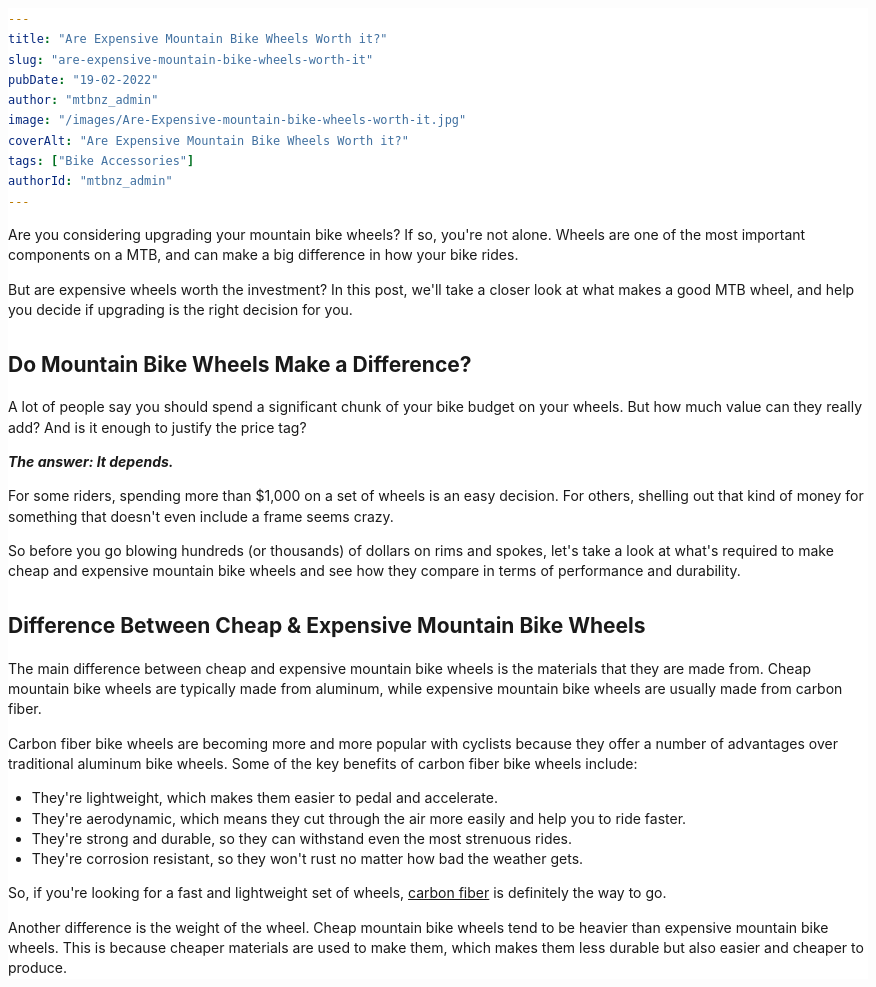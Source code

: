 ```yaml
---
title: "Are Expensive Mountain Bike Wheels Worth it?"
slug: "are-expensive-mountain-bike-wheels-worth-it"
pubDate: "19-02-2022"
author: "mtbnz_admin"
image: "/images/Are-Expensive-mountain-bike-wheels-worth-it.jpg"
coverAlt: "Are Expensive Mountain Bike Wheels Worth it?"
tags: ["Bike Accessories"]
authorId: "mtbnz_admin"
---
```


Are you considering upgrading your mountain bike wheels? If so, you're not alone. Wheels are one of the most important components on a MTB, and can make a big difference in how your bike rides.

But are expensive wheels worth the investment? In this post, we'll take a closer look at what makes a good MTB wheel, and help you decide if upgrading is the right decision for you.

## Do Mountain Bike Wheels Make a Difference?

A lot of people say you should spend a significant chunk of your bike budget on your wheels. But how much value can they really add? And is it enough to justify the price tag?

**_The answer: It depends._**

For some riders, spending more than $1,000 on a set of wheels is an easy decision. For others, shelling out that kind of money for something that doesn't even include a frame seems crazy.

So before you go blowing hundreds (or thousands) of dollars on rims and spokes, let's take a look at what's required to make cheap and expensive mountain bike wheels and see how they compare in terms of performance and durability.

## Difference Between Cheap & Expensive Mountain Bike Wheels

The main difference between cheap and expensive mountain bike wheels is the materials that they are made from. Cheap mountain bike wheels are typically made from aluminum, while expensive mountain bike wheels are usually made from carbon fiber.

Carbon fiber bike wheels are becoming more and more popular with cyclists because they offer a number of advantages over traditional aluminum bike wheels. Some of the key benefits of carbon fiber bike wheels include:

- They're lightweight, which makes them easier to pedal and accelerate.
- They're aerodynamic, which means they cut through the air more easily and help you to ride faster.
- They're strong and durable, so they can withstand even the most strenuous rides.
- They're corrosion resistant, so they won't rust no matter how bad the weather gets.

So, if you're looking for a fast and lightweight set of wheels, [carbon fiber](https://blog.flocycling.com/carbon-bike-wheels/) is definitely the way to go.

Another difference is the weight of the wheel. Cheap mountain bike wheels tend to be heavier than expensive mountain bike wheels. This is because cheaper materials are used to make them, which makes them less durable but also easier and cheaper to produce.
